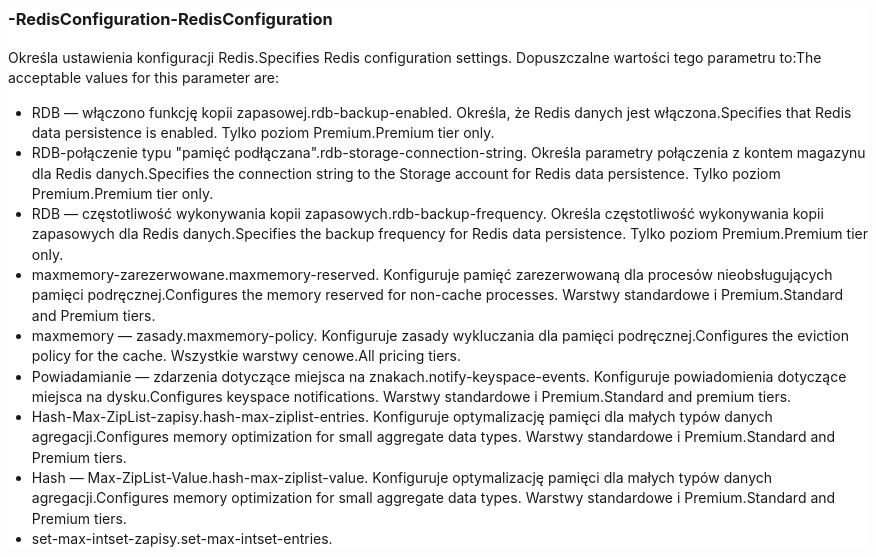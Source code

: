 ### <span data-ttu-id="cf3db-120">-RedisConfiguration</span><span class="sxs-lookup"><span data-stu-id="cf3db-120">-RedisConfiguration</span></span>
<span data-ttu-id="cf3db-121">Określa ustawienia konfiguracji Redis.</span><span class="sxs-lookup"><span data-stu-id="cf3db-121">Specifies Redis configuration settings.</span></span>
<span data-ttu-id="cf3db-122">Dopuszczalne wartości tego parametru to:</span><span class="sxs-lookup"><span data-stu-id="cf3db-122">The acceptable values for this parameter are:</span></span>
- <span data-ttu-id="cf3db-123">RDB — włączono funkcję kopii zapasowej.</span><span class="sxs-lookup"><span data-stu-id="cf3db-123">rdb-backup-enabled.</span></span>
<span data-ttu-id="cf3db-124">Określa, że Redis danych jest włączona.</span><span class="sxs-lookup"><span data-stu-id="cf3db-124">Specifies that Redis data persistence is enabled.</span></span>
<span data-ttu-id="cf3db-125">Tylko poziom Premium.</span><span class="sxs-lookup"><span data-stu-id="cf3db-125">Premium tier only.</span></span>
- <span data-ttu-id="cf3db-126">RDB-połączenie typu "pamięć podłączana".</span><span class="sxs-lookup"><span data-stu-id="cf3db-126">rdb-storage-connection-string.</span></span>
<span data-ttu-id="cf3db-127">Określa parametry połączenia z kontem magazynu dla Redis danych.</span><span class="sxs-lookup"><span data-stu-id="cf3db-127">Specifies the connection string to the Storage account for Redis data persistence.</span></span>
<span data-ttu-id="cf3db-128">Tylko poziom Premium.</span><span class="sxs-lookup"><span data-stu-id="cf3db-128">Premium tier only.</span></span>
- <span data-ttu-id="cf3db-129">RDB — częstotliwość wykonywania kopii zapasowych.</span><span class="sxs-lookup"><span data-stu-id="cf3db-129">rdb-backup-frequency.</span></span>
<span data-ttu-id="cf3db-130">Określa częstotliwość wykonywania kopii zapasowych dla Redis danych.</span><span class="sxs-lookup"><span data-stu-id="cf3db-130">Specifies the backup frequency for Redis data persistence.</span></span>
<span data-ttu-id="cf3db-131">Tylko poziom Premium.</span><span class="sxs-lookup"><span data-stu-id="cf3db-131">Premium tier only.</span></span> 
- <span data-ttu-id="cf3db-132">maxmemory-zarezerwowane.</span><span class="sxs-lookup"><span data-stu-id="cf3db-132">maxmemory-reserved.</span></span>
<span data-ttu-id="cf3db-133">Konfiguruje pamięć zarezerwowaną dla procesów nieobsługujących pamięci podręcznej.</span><span class="sxs-lookup"><span data-stu-id="cf3db-133">Configures the memory reserved for non-cache processes.</span></span>
<span data-ttu-id="cf3db-134">Warstwy standardowe i Premium.</span><span class="sxs-lookup"><span data-stu-id="cf3db-134">Standard and Premium tiers.</span></span> 
- <span data-ttu-id="cf3db-135">maxmemory — zasady.</span><span class="sxs-lookup"><span data-stu-id="cf3db-135">maxmemory-policy.</span></span>
<span data-ttu-id="cf3db-136">Konfiguruje zasady wykluczania dla pamięci podręcznej.</span><span class="sxs-lookup"><span data-stu-id="cf3db-136">Configures the eviction policy for the cache.</span></span>
<span data-ttu-id="cf3db-137">Wszystkie warstwy cenowe.</span><span class="sxs-lookup"><span data-stu-id="cf3db-137">All pricing tiers.</span></span> 
- <span data-ttu-id="cf3db-138">Powiadamianie — zdarzenia dotyczące miejsca na znakach.</span><span class="sxs-lookup"><span data-stu-id="cf3db-138">notify-keyspace-events.</span></span>
<span data-ttu-id="cf3db-139">Konfiguruje powiadomienia dotyczące miejsca na dysku.</span><span class="sxs-lookup"><span data-stu-id="cf3db-139">Configures keyspace notifications.</span></span>
<span data-ttu-id="cf3db-140">Warstwy standardowe i Premium.</span><span class="sxs-lookup"><span data-stu-id="cf3db-140">Standard and premium tiers.</span></span> 
- <span data-ttu-id="cf3db-141">Hash-Max-ZipList-zapisy.</span><span class="sxs-lookup"><span data-stu-id="cf3db-141">hash-max-ziplist-entries.</span></span>
<span data-ttu-id="cf3db-142">Konfiguruje optymalizację pamięci dla małych typów danych agregacji.</span><span class="sxs-lookup"><span data-stu-id="cf3db-142">Configures memory optimization for small aggregate data types.</span></span>
<span data-ttu-id="cf3db-143">Warstwy standardowe i Premium.</span><span class="sxs-lookup"><span data-stu-id="cf3db-143">Standard and Premium tiers.</span></span> 
- <span data-ttu-id="cf3db-144">Hash — Max-ZipList-Value.</span><span class="sxs-lookup"><span data-stu-id="cf3db-144">hash-max-ziplist-value.</span></span>
<span data-ttu-id="cf3db-145">Konfiguruje optymalizację pamięci dla małych typów danych agregacji.</span><span class="sxs-lookup"><span data-stu-id="cf3db-145">Configures memory optimization for small aggregate data types.</span></span>
<span data-ttu-id="cf3db-146">Warstwy standardowe i Premium.</span><span class="sxs-lookup"><span data-stu-id="cf3db-146">Standard and Premium tiers.</span></span> 
- <span data-ttu-id="cf3db-147">set-max-intset-zapisy.</span><span class="sxs-lookup"><span data-stu-id="cf3db-147">set-max-intset-entries.</span></span>